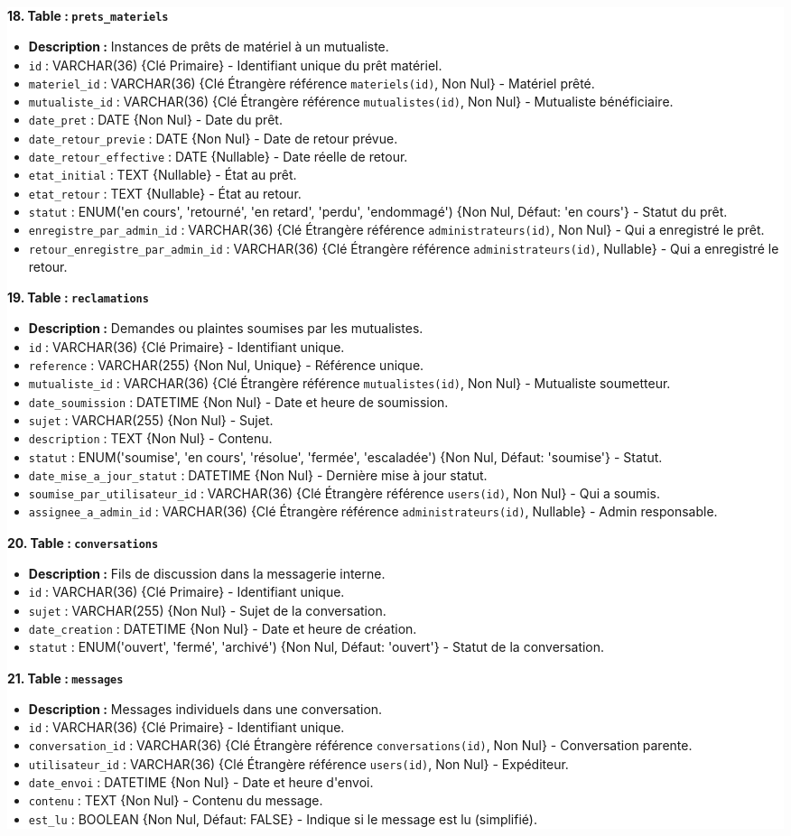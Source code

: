 **18. Table : `prets_materiels`**

-   **Description :** Instances de prêts de matériel à un mutualiste.
-   `id` : VARCHAR(36) {Clé Primaire} - Identifiant unique du prêt matériel.
-   `materiel_id` : VARCHAR(36) {Clé Étrangère référence `materiels(id)`, Non Nul} - Matériel prêté.
-   `mutualiste_id` : VARCHAR(36) {Clé Étrangère référence `mutualistes(id)`, Non Nul} - Mutualiste bénéficiaire.
-   `date_pret` : DATE {Non Nul} - Date du prêt.
-   `date_retour_previe` : DATE {Non Nul} - Date de retour prévue.
-   `date_retour_effective` : DATE {Nullable} - Date réelle de retour.
-   `etat_initial` : TEXT {Nullable} - État au prêt.
-   `etat_retour` : TEXT {Nullable} - État au retour.
-   `statut` : ENUM('en cours', 'retourné', 'en retard', 'perdu', 'endommagé') {Non Nul, Défaut: 'en cours'} - Statut du prêt.
-   `enregistre_par_admin_id` : VARCHAR(36) {Clé Étrangère référence `administrateurs(id)`, Non Nul} - Qui a enregistré le prêt.
-   `retour_enregistre_par_admin_id` : VARCHAR(36) {Clé Étrangère référence `administrateurs(id)`, Nullable} - Qui a enregistré le retour.

**19. Table : `reclamations`**

-   **Description :** Demandes ou plaintes soumises par les mutualistes.
-   `id` : VARCHAR(36) {Clé Primaire} - Identifiant unique.
-   `reference` : VARCHAR(255) {Non Nul, Unique} - Référence unique.
-   `mutualiste_id` : VARCHAR(36) {Clé Étrangère référence `mutualistes(id)`, Non Nul} - Mutualiste soumetteur.
-   `date_soumission` : DATETIME {Non Nul} - Date et heure de soumission.
-   `sujet` : VARCHAR(255) {Non Nul} - Sujet.
-   `description` : TEXT {Non Nul} - Contenu.
-   `statut` : ENUM('soumise', 'en cours', 'résolue', 'fermée', 'escaladée') {Non Nul, Défaut: 'soumise'} - Statut.
-   `date_mise_a_jour_statut` : DATETIME {Non Nul} - Dernière mise à jour statut.
-   `soumise_par_utilisateur_id` : VARCHAR(36) {Clé Étrangère référence `users(id)`, Non Nul} - Qui a soumis.
-   `assignee_a_admin_id` : VARCHAR(36) {Clé Étrangère référence `administrateurs(id)`, Nullable} - Admin responsable.

**20. Table : `conversations`**

-   **Description :** Fils de discussion dans la messagerie interne.
-   `id` : VARCHAR(36) {Clé Primaire} - Identifiant unique.
-   `sujet` : VARCHAR(255) {Non Nul} - Sujet de la conversation.
-   `date_creation` : DATETIME {Non Nul} - Date et heure de création.
-   `statut` : ENUM('ouvert', 'fermé', 'archivé') {Non Nul, Défaut: 'ouvert'} - Statut de la conversation.

**21. Table : `messages`**

-   **Description :** Messages individuels dans une conversation.
-   `id` : VARCHAR(36) {Clé Primaire} - Identifiant unique.
-   `conversation_id` : VARCHAR(36) {Clé Étrangère référence `conversations(id)`, Non Nul} - Conversation parente.
-   `utilisateur_id` : VARCHAR(36) {Clé Étrangère référence `users(id)`, Non Nul} - Expéditeur.
-   `date_envoi` : DATETIME {Non Nul} - Date et heure d'envoi.
-   `contenu` : TEXT {Non Nul} - Contenu du message.
-   `est_lu` : BOOLEAN {Non Nul, Défaut: FALSE} - Indique si le message est lu (simplifié).
